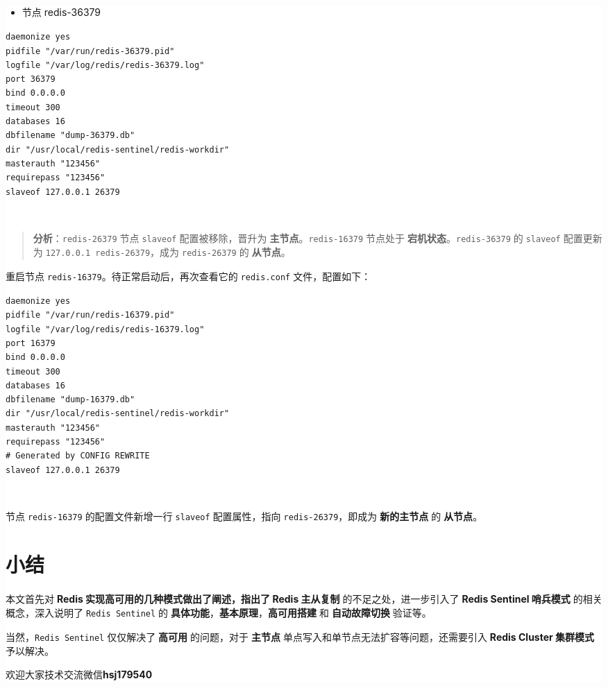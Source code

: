 ```

```

 

```

```

- 节点 redis-36379

```
daemonize yes
pidfile "/var/run/redis-36379.pid"
logfile "/var/log/redis/redis-36379.log"
port 36379
bind 0.0.0.0
timeout 300
databases 16
dbfilename "dump-36379.db"
dir "/usr/local/redis-sentinel/redis-workdir"
masterauth "123456"
requirepass "123456"
slaveof 127.0.0.1 26379
```

```
 
```

> **分析**：`redis-26379` 节点 `slaveof` 配置被移除，晋升为 **主节点**。`redis-16379` 节点处于 **宕机状态**。`redis-36379` 的 `slaveof` 配置更新为 `127.0.0.1 redis-26379`，成为 `redis-26379` 的 **从节点**。

重启节点 `redis-16379`。待正常启动后，再次查看它的 `redis.conf` 文件，配置如下：

```
daemonize yes
pidfile "/var/run/redis-16379.pid"
logfile "/var/log/redis/redis-16379.log"
port 16379
bind 0.0.0.0
timeout 300
databases 16
dbfilename "dump-16379.db"
dir "/usr/local/redis-sentinel/redis-workdir"
masterauth "123456"
requirepass "123456"
# Generated by CONFIG REWRITE
slaveof 127.0.0.1 26379
```

```
 
```

节点 `redis-16379` 的配置文件新增一行 `slaveof` 配置属性，指向 `redis-26379`，即成为 **新的主节点** 的 **从节点**。

# 小结

本文首先对 **Redis **实现高可用的几种模式做出了阐述，指出了** Redis 主从复制** 的不足之处，进一步引入了 **Redis Sentinel 哨兵模式** 的相关概念，深入说明了 `Redis Sentinel` 的 **具体功能**，**基本原理**，**高可用搭建** 和 **自动故障切换** 验证等。

当然，`Redis Sentinel` 仅仅解决了 **高可用** 的问题，对于 **主节点** 单点写入和单节点无法扩容等问题，还需要引入 **Redis Cluster 集群模式** 予以解决。

欢迎大家技术交流微信**hsj179540**